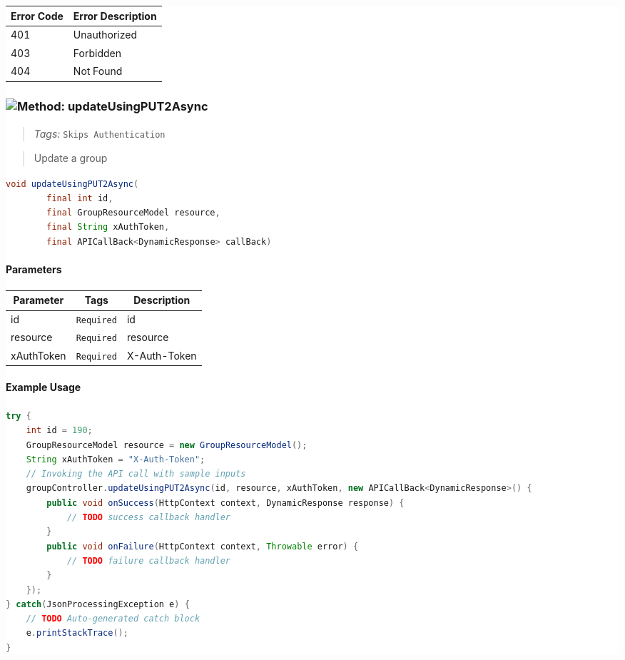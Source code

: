 | Error Code | Error Description |
|------------|-------------------|
| 401 | Unauthorized |
| 403 | Forbidden |
| 404 | Not Found |



### <a name="update_using_put2_async"></a>![Method: ](https://apidocs.io/img/method.png "com.smsmode.rest.controllers.GroupController.updateUsingPUT2Async") updateUsingPUT2Async

> *Tags:*  ``` Skips Authentication ``` 

> Update a group


```java
void updateUsingPUT2Async(
        final int id,
        final GroupResourceModel resource,
        final String xAuthToken,
        final APICallBack<DynamicResponse> callBack)
```

#### Parameters

| Parameter | Tags | Description |
|-----------|------|-------------|
| id |  ``` Required ```  | id |
| resource |  ``` Required ```  | resource |
| xAuthToken |  ``` Required ```  | X-Auth-Token |


#### Example Usage

```java
try {
    int id = 190;
    GroupResourceModel resource = new GroupResourceModel();
    String xAuthToken = "X-Auth-Token";
    // Invoking the API call with sample inputs
    groupController.updateUsingPUT2Async(id, resource, xAuthToken, new APICallBack<DynamicResponse>() {
        public void onSuccess(HttpContext context, DynamicResponse response) {
            // TODO success callback handler
        }
        public void onFailure(HttpContext context, Throwable error) {
            // TODO failure callback handler
        }
    });
} catch(JsonProcessingException e) {
    // TODO Auto-generated catch block
    e.printStackTrace();
}
```
